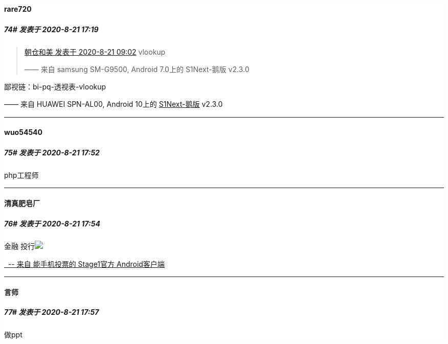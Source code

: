 ####  rare720  
##### 74#       发表于 2020-8-21 17:19



<blockquote><a href="httphttps://bbs.saraba1st.com/2b/forum.php?mod=redirect&amp;goto=findpost&amp;pid=48502634&amp;ptid=1955775" target="_blank">朝仓和美 发表于 2020-8-21 09:02</a>
vlookup

—— 来自 samsung SM-G9500, Android 7.0上的 S1Next-鹅版 v2.3.0</blockquote>
鄙视链：bi-pq-透视表-vlookup

—— 来自 HUAWEI SPN-AL00, Android 10上的 [S1Next-鹅版](https://github.com/ykrank/S1-Next/releases) v2.3.0







-----

####  wuo54540  
##### 75#       发表于 2020-8-21 17:52




php工程师







-----

####  清真肥皂厂  
##### 76#       发表于 2020-8-21 17:54




金融
投行<img src="https://static.saraba1st.com/image/smiley/face2017/049.png" referrerpolicy="no-referrer">

[  -- 来自 能手机投票的 Stage1官方 Android客户端](https://www.coolapk.com/apk/140634)







-----

####  言师  
##### 77#       发表于 2020-8-21 17:57




做ppt


